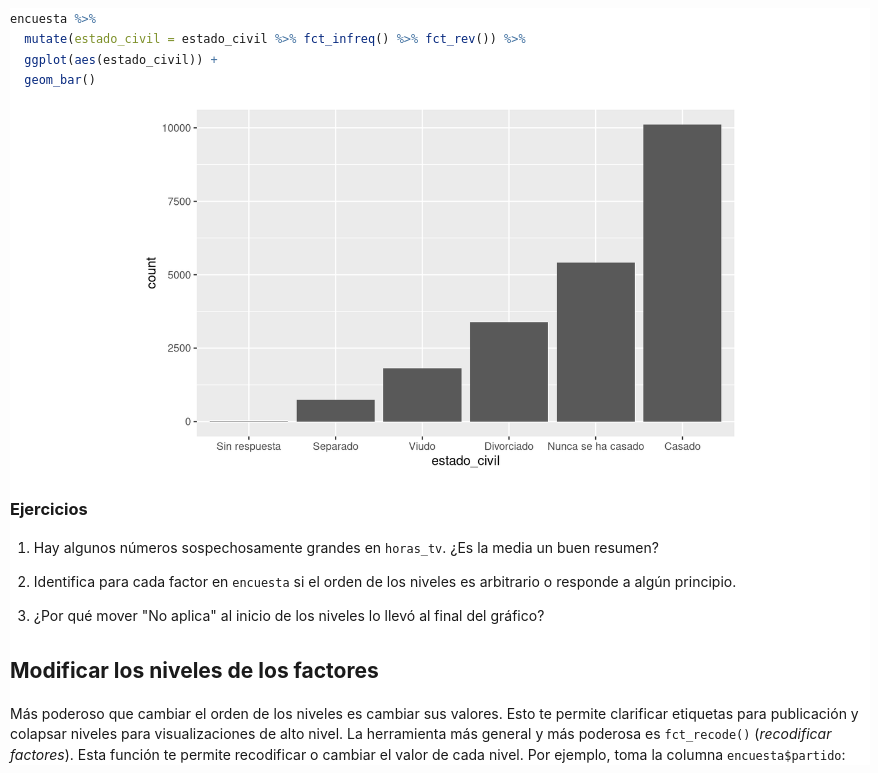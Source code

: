 
```r
encuesta %>%
  mutate(estado_civil = estado_civil %>% fct_infreq() %>% fct_rev()) %>%
  ggplot(aes(estado_civil)) +
  geom_bar()
```

<img src="15-factors_files/figure-html/unnamed-chunk-22-1.png" width="70%" style="display: block; margin: auto;" />

### Ejercicios

1. Hay algunos números sospechosamente grandes en `horas_tv`. ¿Es la media un buen resumen?

1. Identifica para cada factor en `encuesta` si el orden de los niveles es arbitrario o responde a algún principio.

1. ¿Por qué mover "No aplica" al inicio de los niveles lo llevó al final del gráfico?

## Modificar los niveles de los factores

Más poderoso que cambiar el orden de los niveles es cambiar sus valores. Esto te permite clarificar etiquetas para publicación y colapsar niveles para visualizaciones de alto nivel. La herramienta más general y más poderosa es `fct_recode()` (_recodificar factores_). Esta función te permite recodificar o cambiar el valor de cada nivel. Por ejemplo, toma la columna `encuesta$partido`:

